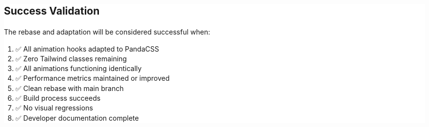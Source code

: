 ## Success Validation

The rebase and adaptation will be considered successful when:

1. ✅ All animation hooks adapted to PandaCSS
2. ✅ Zero Tailwind classes remaining
3. ✅ All animations functioning identically
4. ✅ Performance metrics maintained or improved
5. ✅ Clean rebase with main branch
6. ✅ Build process succeeds
7. ✅ No visual regressions
8. ✅ Developer documentation complete